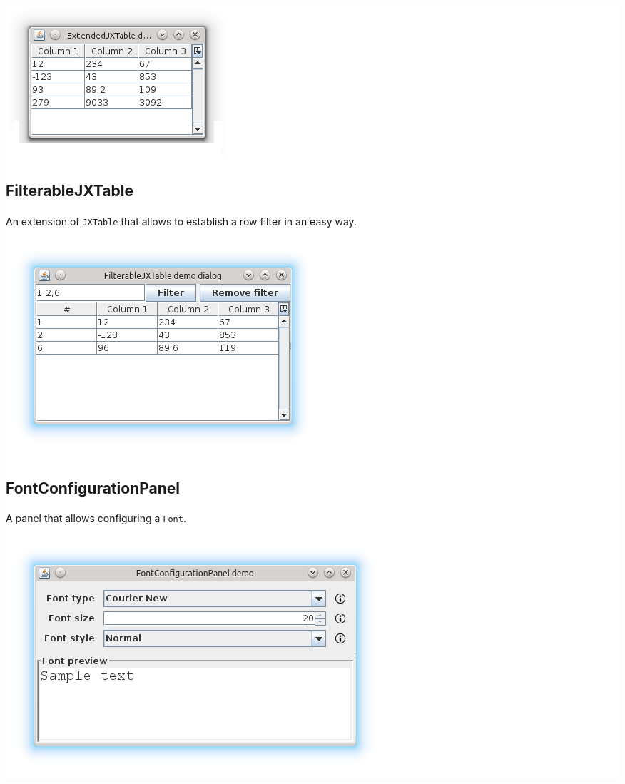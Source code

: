 ![ExtendedJXTable](screenshots/ExtendedJXTable.png)

FilterableJXTable
-----------------
An extension of `JXTable` that allows to establish a row filter in an easy way.

![FilterableJXTable](screenshots/FilterableJXTable.png)

FontConfigurationPanel
----------------------
A panel that allows configuring a `Font`.

![FontConfigurationPanel](screenshots/FontConfigurationPanel.png)
